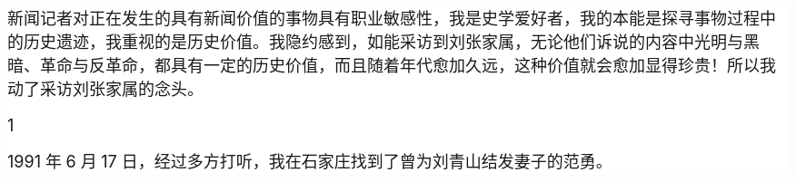    </font>
  </o:p>
 </p>
 <p class="MsoNormal">
  <font size="4">
   <span lang="ZH-CN" style="font-family:宋体;mso-ascii-font-family:
Calibri;mso-ascii-theme-font:minor-latin;mso-fareast-font-family:宋体;mso-fareast-theme-font:
minor-fareast">
    新闻记者对正在发生的具有新闻价值的事物具有职业敏感性，我是史学爱好者，我的本能是探寻事物过程中的历史遗迹，我重视的是历史价值。我隐约感到，如能采访到刘张家属，无论他们诉说的内容中光明与黑暗、革命与反革命，都具有一定的历史价值，而且随着年代愈加久远，这种价值就会愈加显得珍贵！所以我动了采访刘张家属的念头。
   </span>
   <o:p>
   </o:p>
  </font>
 </p>
 <p class="MsoNormal">
  <o:p>
   <font size="4">
   </font>
  </o:p>
 </p>
 <p class="MsoNormal">
  <font size="4">
   1
   <o:p>
   </o:p>
  </font>
 </p>
 <p class="MsoNormal">
  <o:p>
   <font size="4">
   </font>
  </o:p>
 </p>
 <p class="MsoNormal">
  <font size="4">
   1991
   <span lang="ZH-CN" style="font-family:宋体;mso-ascii-font-family:
Calibri;mso-ascii-theme-font:minor-latin;mso-fareast-font-family:宋体;mso-fareast-theme-font:
minor-fareast">
    年
   </span>
   6
   <span lang="ZH-CN" style="font-family:宋体;mso-ascii-font-family:
Calibri;mso-ascii-theme-font:minor-latin;mso-fareast-font-family:宋体;mso-fareast-theme-font:
minor-fareast">
    月
   </span>
   17
   <span lang="ZH-CN" style="font-family:宋体;mso-ascii-font-family:
Calibri;mso-ascii-theme-font:minor-latin;mso-fareast-font-family:宋体;mso-fareast-theme-font:
minor-fareast">
    日，经过多方打听，我在石家庄找到了曾为刘青山结发妻子的范勇。
   </span>
   <o:p>
   </o:p>
  </font>
 </p>
 <p class="MsoNormal">
  <o:p>
   <font size="4">
   </font>
  </o:p>
 </p>